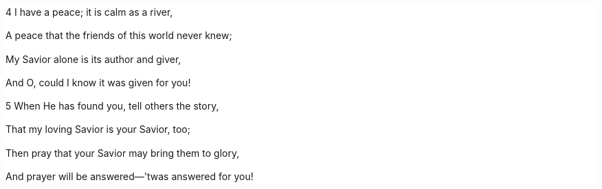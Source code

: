 4 I have a peace; it is calm as a river,

A peace that the friends of this world never knew;

My Savior alone is its author and giver,

And O, could I know it was given for you!

5 When He has found you, tell others the story,

That my loving Savior is your Savior, too;

Then pray that your Savior may bring them to glory,

And prayer will be answered—'twas answered for you!

